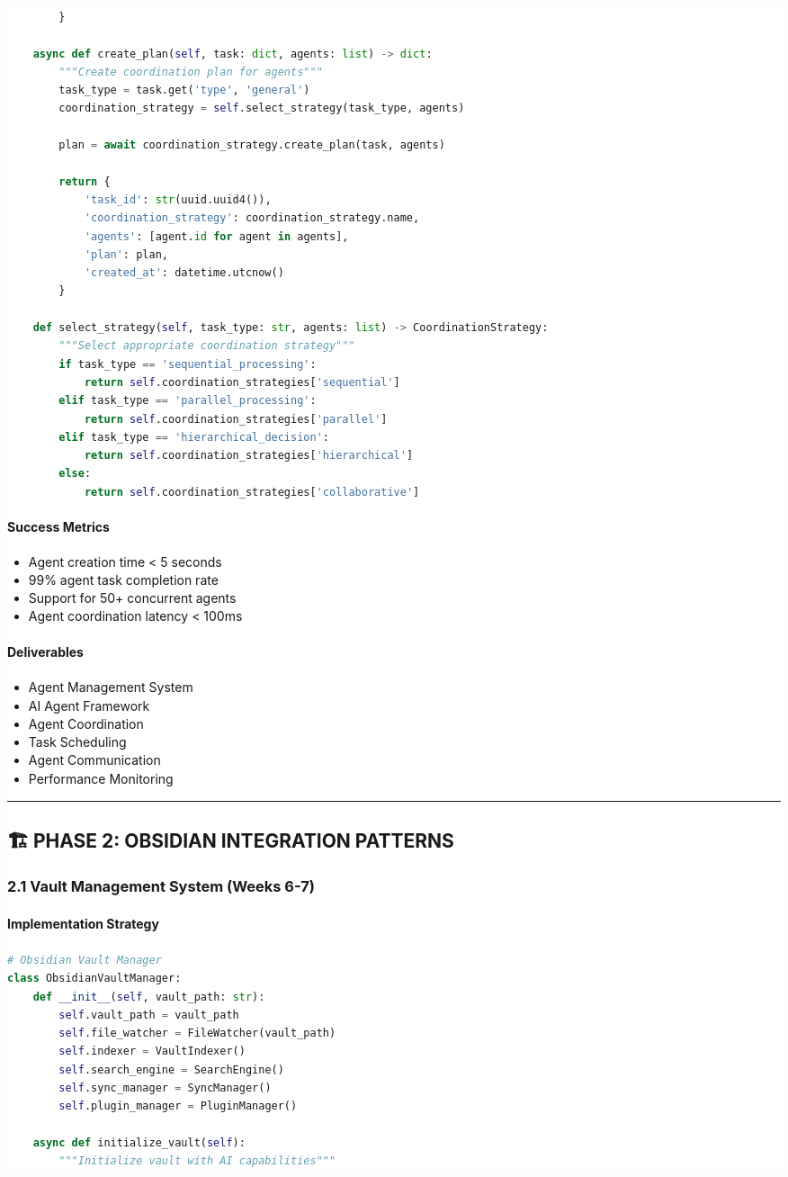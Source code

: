 ```python
        }
    
    async def create_plan(self, task: dict, agents: list) -> dict:
        """Create coordination plan for agents"""
        task_type = task.get('type', 'general')
        coordination_strategy = self.select_strategy(task_type, agents)
        
        plan = await coordination_strategy.create_plan(task, agents)
        
        return {
            'task_id': str(uuid.uuid4()),
            'coordination_strategy': coordination_strategy.name,
            'agents': [agent.id for agent in agents],
            'plan': plan,
            'created_at': datetime.utcnow()
        }
    
    def select_strategy(self, task_type: str, agents: list) -> CoordinationStrategy:
        """Select appropriate coordination strategy"""
        if task_type == 'sequential_processing':
            return self.coordination_strategies['sequential']
        elif task_type == 'parallel_processing':
            return self.coordination_strategies['parallel']
        elif task_type == 'hierarchical_decision':
            return self.coordination_strategies['hierarchical']
        else:
            return self.coordination_strategies['collaborative']
```

#### **Success Metrics**
- Agent creation time < 5 seconds
- 99% agent task completion rate
- Support for 50+ concurrent agents
- Agent coordination latency < 100ms

#### **Deliverables**
- Agent Management System
- AI Agent Framework
- Agent Coordination
- Task Scheduling
- Agent Communication
- Performance Monitoring

---

## 🏗️ **PHASE 2: OBSIDIAN INTEGRATION PATTERNS**

### **2.1 Vault Management System (Weeks 6-7)**

#### **Implementation Strategy**
```python
# Obsidian Vault Manager
class ObsidianVaultManager:
    def __init__(self, vault_path: str):
        self.vault_path = vault_path
        self.file_watcher = FileWatcher(vault_path)
        self.indexer = VaultIndexer()
        self.search_engine = SearchEngine()
        self.sync_manager = SyncManager()
        self.plugin_manager = PluginManager()
    
    async def initialize_vault(self):
        """Initialize vault with AI capabilities"""
```